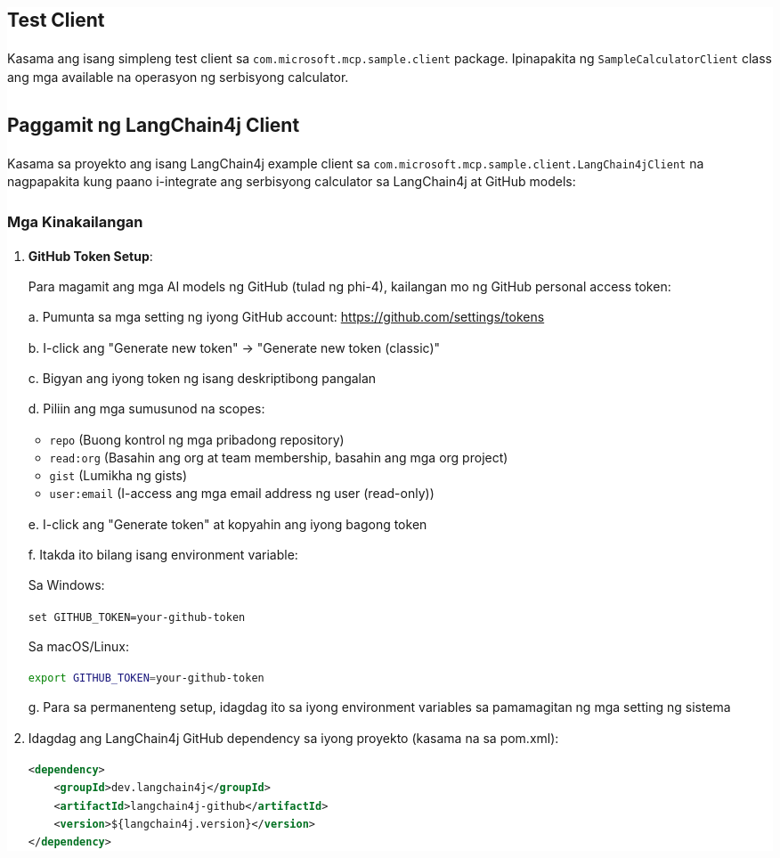 ## Test Client

Kasama ang isang simpleng test client sa `com.microsoft.mcp.sample.client` package. Ipinapakita ng `SampleCalculatorClient` class ang mga available na operasyon ng serbisyong calculator.

## Paggamit ng LangChain4j Client

Kasama sa proyekto ang isang LangChain4j example client sa `com.microsoft.mcp.sample.client.LangChain4jClient` na nagpapakita kung paano i-integrate ang serbisyong calculator sa LangChain4j at GitHub models:

### Mga Kinakailangan

1. **GitHub Token Setup**:
   
   Para magamit ang mga AI models ng GitHub (tulad ng phi-4), kailangan mo ng GitHub personal access token:

   a. Pumunta sa mga setting ng iyong GitHub account: https://github.com/settings/tokens
   
   b. I-click ang "Generate new token" → "Generate new token (classic)"
   
   c. Bigyan ang iyong token ng isang deskriptibong pangalan
   
   d. Piliin ang mga sumusunod na scopes:
      - `repo` (Buong kontrol ng mga pribadong repository)
      - `read:org` (Basahin ang org at team membership, basahin ang mga org project)
      - `gist` (Lumikha ng gists)
      - `user:email` (I-access ang mga email address ng user (read-only))
   
   e. I-click ang "Generate token" at kopyahin ang iyong bagong token
   
   f. Itakda ito bilang isang environment variable:
      
      Sa Windows:
      ```
      set GITHUB_TOKEN=your-github-token
      ```
      
      Sa macOS/Linux:
      ```bash
      export GITHUB_TOKEN=your-github-token
      ```

   g. Para sa permanenteng setup, idagdag ito sa iyong environment variables sa pamamagitan ng mga setting ng sistema

2. Idagdag ang LangChain4j GitHub dependency sa iyong proyekto (kasama na sa pom.xml):
   ```xml
   <dependency>
       <groupId>dev.langchain4j</groupId>
       <artifactId>langchain4j-github</artifactId>
       <version>${langchain4j.version}</version>
   </dependency>
   ```
